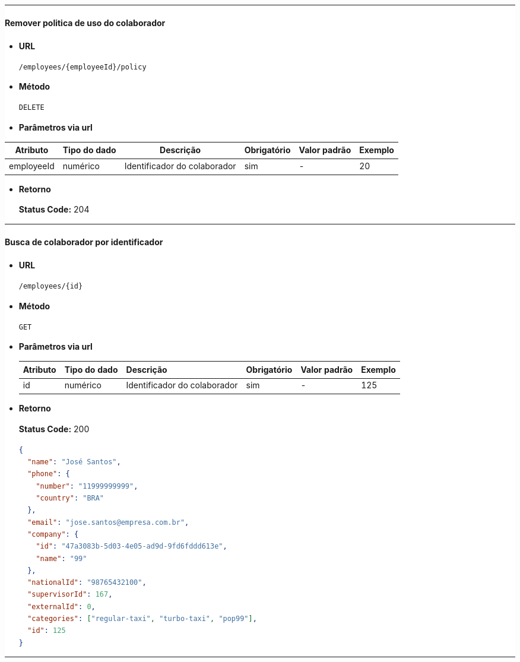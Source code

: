 
---

#### Remover politica de uso do colaborador

- **URL**

  `/employees/{employeeId}/policy`

- **Método**

  `DELETE`

- **Parâmetros via url**

| Atributo   | Tipo do dado | Descrição                    | Obrigatório | Valor padrão | Exemplo |
| ---------- | ------------ | ---------------------------- | ----------- | ------------ | ------- |
| employeeId | numérico     | Identificador do colaborador | sim         | -            | 20      |

- **Retorno**

  **Status Code:** 204

---

#### Busca de colaborador por identificador

- **URL**

  `/employees/{id}`

- **Método**

  `GET`

- **Parâmetros via url**

  | Atributo | Tipo do dado | Descrição                    | Obrigatório | Valor padrão | Exemplo |
  | -------- | ------------ | ---------------------------- | ----------- | ------------ | ------- |
  | id       | numérico     | Identificador do colaborador | sim         | -            | 125     |

* **Retorno**

  **Status Code:** 200

  ```json
  {
    "name": "José Santos",
    "phone": {
      "number": "11999999999",
      "country": "BRA"
    },
    "email": "jose.santos@empresa.com.br",
    "company": {
      "id": "47a3083b-5d03-4e05-ad9d-9fd6fddd613e",
      "name": "99"
    },
    "nationalId": "98765432100",
    "supervisorId": 167,
    "externalId": 0,
    "categories": ["regular-taxi", "turbo-taxi", "pop99"],
    "id": 125
  }
  ```

---